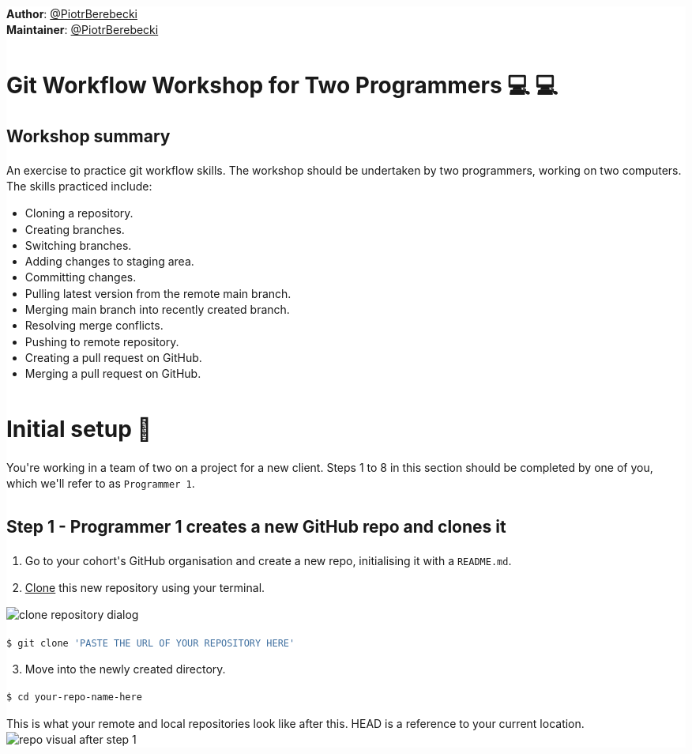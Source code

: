 **Author**: [@PiotrBerebecki](https://github.com/PiotrBerebecki)  
**Maintainer**: [@PiotrBerebecki](https://github.com/PiotrBerebecki)

# Git Workflow Workshop for Two Programmers 💻 💻



## Workshop summary

An exercise to practice git workflow skills. The workshop should be undertaken by two programmers, working on two computers. The skills practiced include:

- Cloning a repository.
- Creating branches.
- Switching branches.
- Adding changes to staging area.
- Committing changes.
- Pulling latest version from the remote main branch.
- Merging main branch into recently created branch.
- Resolving merge conflicts.
- Pushing to remote repository.
- Creating a pull request on GitHub.
- Merging a pull request on GitHub.



# Initial setup :rocket:

You're working in a team of two on a project for a new client. Steps 1 to 8 in this section should be completed by one of you, which we'll refer to as `Programmer 1`.

## Step 1 - Programmer 1 creates a new GitHub repo and clones it

1. Go to your cohort's GitHub organisation and create a new repo, initialising it with a `README.md`.

2. [Clone](https://help.github.com/articles/cloning-a-repository/) this new repository using your terminal.

  <img src="images/clone-repository-dialog.png" width="500" height="auto" alt="clone repository dialog">

```sh
$ git clone 'PASTE THE URL OF YOUR REPOSITORY HERE'
```

3. Move into the newly created directory.

```sh
$ cd your-repo-name-here
```

This is what your remote and local repositories look like after this. HEAD is a reference to your current location.</br>
<img src="images/step1GitFlow.png" width="350" height="auto" alt="repo visual after step 1">
